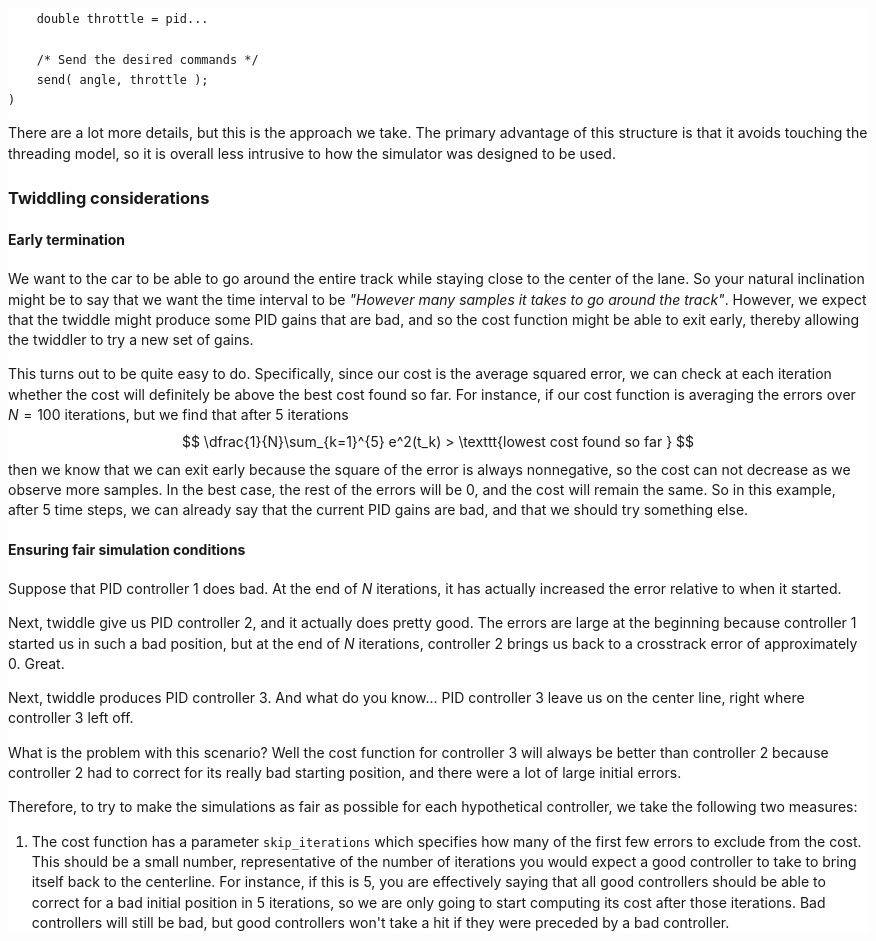 ```
	double throttle = pid...

    /* Send the desired commands */
    send( angle, throttle );
)    
```

There are a lot more details, but this is the approach we take. The primary advantage of this structure is that it avoids touching the threading model, so it is overall less intrusive to how the simulator was designed to be used. 

### Twiddling considerations

#### Early termination

We want to the car to be able to go around the entire track while staying close to the center of the lane. So your natural inclination might be to say that we want the time interval to be *"However many samples it takes to go around the track"*. However, we expect that the twiddle might produce some PID gains that are bad, and so the cost function might be able to exit early, thereby allowing the twiddler to try a new set of gains. 

This turns out to be quite easy to do. Specifically, since our cost is the average squared error, we can check at each iteration whether the cost will definitely be above the best cost found so far. For instance, if our cost function is averaging the errors over $N=100$ iterations, but we find that after 5 iterations
$$
\dfrac{1}{N}\sum_{k=1}^{5} e^2(t_k) > \texttt{lowest cost found so far }
$$
then we know that we can exit early because the square of the error is always nonnegative, so the cost can not decrease as we observe more samples. In the best case, the rest of the errors will be 0, and the cost will remain the same. So in this example, after 5 time steps, we can already say that the current PID gains are bad, and that we should try something else.

#### Ensuring fair simulation conditions

Suppose that PID controller 1 does bad. At the end of $N$ iterations, it has actually increased the error relative to when it started. 

Next, twiddle give us PID controller 2, and it actually does pretty good. The errors are large at the beginning because controller 1 started us in such a bad position, but at the end of $N$ iterations, controller 2 brings us back to a crosstrack error of approximately 0. Great. 

Next, twiddle produces PID controller 3. And what do you know... PID controller 3 leave us on the center line, right where controller 3 left off. 

What is the problem with this scenario? Well the cost function for controller 3 will always be better than controller 2 because controller 2 had to correct for its really bad starting position, and there were a lot of large initial errors. 

Therefore, to try to make the simulations as fair as possible for each hypothetical controller, we take the following two measures:

1. The cost function has a parameter `skip_iterations` which specifies how many of the first few errors to exclude from the cost. This should be a small number, representative of the number of iterations you would expect a good controller to take to bring itself back to the centerline. For instance, if this is 5, you are effectively saying that all good controllers should be able to correct for a bad initial position in 5 iterations, so we are only going to start computing its cost after those iterations. Bad controllers will still be bad, but good controllers won't take a hit if they were preceded by a bad controller.
